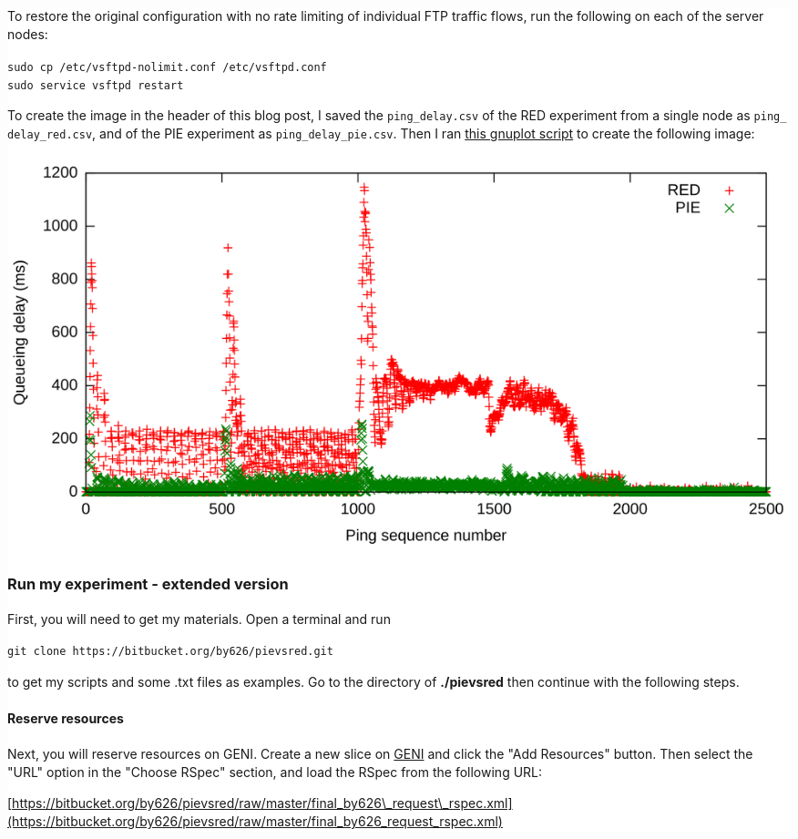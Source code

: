 To restore the original configuration with no rate limiting of individual FTP traffic flows, run the following on each of the server nodes:

```
sudo cp /etc/vsftpd-nolimit.conf /etc/vsftpd.conf
sudo service vsftpd restart
```

To create the image in the header of this blog post, I saved the `ping_delay.csv` of the RED experiment from a single node as `ping_delay_red.csv`, and of the PIE experiment as `ping_delay_pie.csv`. Then I ran [this gnuplot script](https://gist.github.com/ffund/07799036bc914298ae42ce37db9be2e8) to create the following image:

![](/blog/content/images/2016/08/ping_delay-3.svg)

### Run my experiment - extended version

First, you will need to get my materials. Open a terminal and run
	
	git clone https://bitbucket.org/by626/pievsred.git
	
to get my scripts and some .txt files as examples. Go to the directory of **./pievsred** then continue with the  following steps.


#### Reserve resources
 
Next, you will reserve resources on GENI. Create a new slice on [GENI](https://www.geni.net) and click the "Add Resources" button. Then select the "URL" option in the "Choose RSpec" section, and load the RSpec from the following URL:

[https://bitbucket.org/by626/pievsred/raw/master/final_by626\_request\_rspec.xml](https://bitbucket.org/by626/pievsred/raw/master/final_by626_request_rspec.xml)
